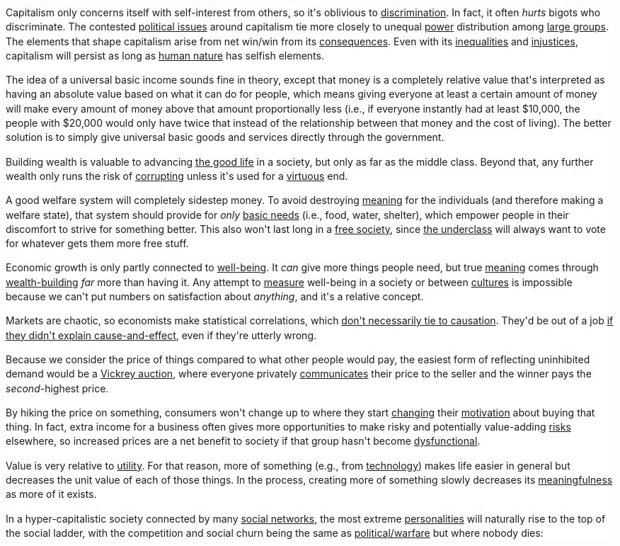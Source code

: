 Capitalism only concerns itself with self-interest from others, so it's oblivious to [discrimination](image.md). In fact, it often *hurts* bigots who discriminate. The contested [political issues](politics-conservativeliberal.md) around capitalism tie more closely to unequal [power](power.md) distribution among [large groups](groups-large.md). The elements that shape capitalism arise from net win/win from its [consequences](mind-creativity-results.md). Even with its [inequalities](classes.md) and [injustices](morality-justice.md), capitalism will persist as long as [human nature](humanity.md) has selfish elements.

The idea of a universal basic income sounds fine in theory, except that money is a completely relative value that's interpreted as having an absolute value based on what it can do for people, which means giving everyone at least a certain amount of money will make every amount of money above that amount proportionally less (i.e., if everyone instantly had at least $10,000, the people with $20,000 would only have twice that instead of the relationship between that money and the cost of living). The better solution is to simply give universal basic goods and services directly through the government.

Building wealth is valuable to advancing [the good life](goodlife.md) in a society, but only as far as the middle class. Beyond that, any further wealth only runs the risk of [corrupting](morality-evil.md) unless it's used for a [virtuous](morality.md) end.

A good welfare system will completely sidestep money. To avoid destroying [meaning](meaning.md) for the individuals (and therefore making a welfare state), that system should provide for *only* [basic needs](people-boundaries.md) (i.e., food, water, shelter), which empower people in their discomfort to strive for something better. This also won't last long in a [free society](politics-systems.md), since [the underclass](classes.md) will always want to vote for whatever gets them more free stuff.

Economic growth is only partly connected to [well-being](goodlife.md). It *can* give more things people need, but true [meaning](meaning.md) comes through [wealth-building](creations.md) *far* more than having it. Any attempt to [measure](math.md) well-being in a society or between [cultures](culture.md) is impossible because we can't put numbers on satisfaction about *anything*, and it's a relative concept.

Markets are chaotic, so economists make statistical correlations, which [don't necessarily tie to causation](math.md). They'd be out of a job [if they didn't explain cause-and-effect](science.md), even if they're utterly wrong.

Because we consider the price of things compared to what other people would pay, the easiest form of reflecting uninhibited demand would be a [Vickrey auction](https://en.wikipedia.org/wiki/Vickrey_auction), where everyone privately [communicates](people-conversation.md) their price to the seller and the winner pays the *second*-highest price.

By hiking the price on something, consumers won't change up to where they start [changing](changes.md) their [motivation](purpose.md) about buying that thing. In fact, extra income for a business often gives more opportunities to make risky and potentially value-adding [risks](socialrisk.md) elsewhere, so increased prices are a net benefit to society if that group hasn't become [dysfunctional](mgmt-badsystems.md).

Value is very relative to [utility](purpose.md). For that reason, more of something (e.g., from [technology](technology.md)) makes life easier in general but decreases the unit value of each of those things. In the process, creating more of something slowly decreases its [meaningfulness](meaning.md) as more of it exists.

In a hyper-capitalistic society connected by many [social networks](people-conversation.md), the most extreme [personalities](personality.md) will naturally rise to the top of the social ladder, with the competition and social churn being the same as [political/warfare](people-conflicts-war.md) but where nobody dies:
